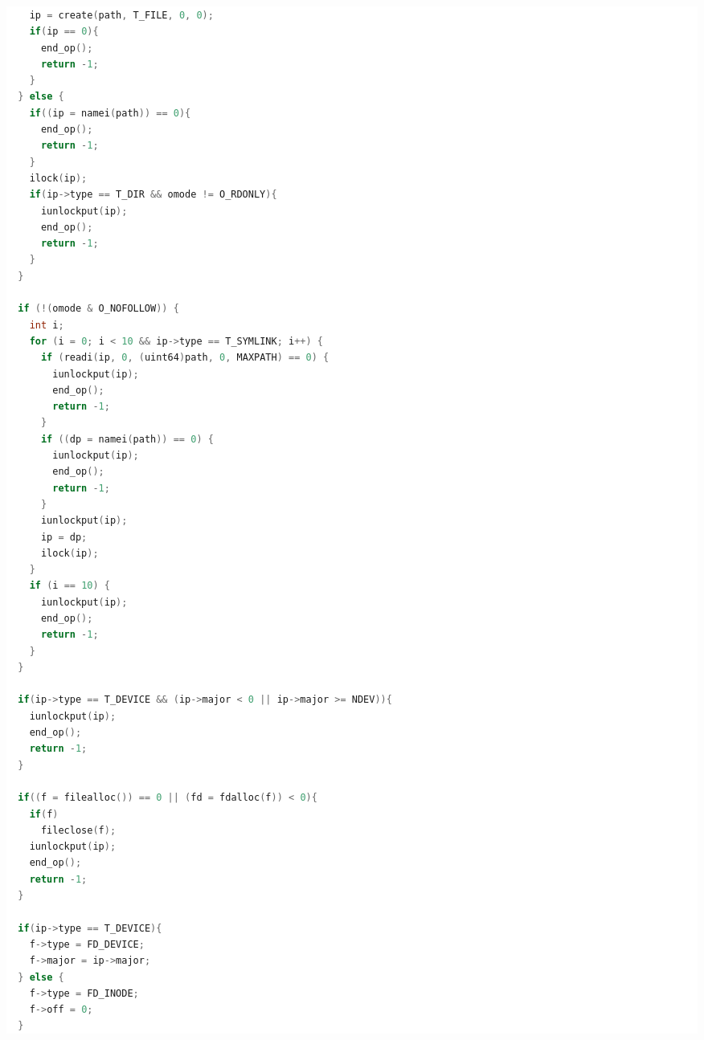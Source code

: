    ```c
       ip = create(path, T_FILE, 0, 0);
       if(ip == 0){
         end_op();
         return -1;
       }
     } else {
       if((ip = namei(path)) == 0){
         end_op();
         return -1;
       }
       ilock(ip);
       if(ip->type == T_DIR && omode != O_RDONLY){
         iunlockput(ip);
         end_op();
         return -1;
       }
     }
   
     if (!(omode & O_NOFOLLOW)) {
       int i;
       for (i = 0; i < 10 && ip->type == T_SYMLINK; i++) {
         if (readi(ip, 0, (uint64)path, 0, MAXPATH) == 0) {
           iunlockput(ip);
           end_op();
           return -1;
         }
         if ((dp = namei(path)) == 0) {
           iunlockput(ip);
           end_op();
           return -1;
         }
         iunlockput(ip);
         ip = dp;
         ilock(ip);
       }
       if (i == 10) {
         iunlockput(ip);
         end_op();
         return -1;
       }
     }
   
     if(ip->type == T_DEVICE && (ip->major < 0 || ip->major >= NDEV)){
       iunlockput(ip);
       end_op();
       return -1;
     }
   
     if((f = filealloc()) == 0 || (fd = fdalloc(f)) < 0){
       if(f)
         fileclose(f);
       iunlockput(ip);
       end_op();
       return -1;
     }
   
     if(ip->type == T_DEVICE){
       f->type = FD_DEVICE;
       f->major = ip->major;
     } else {
       f->type = FD_INODE;
       f->off = 0;
     }
   ```
